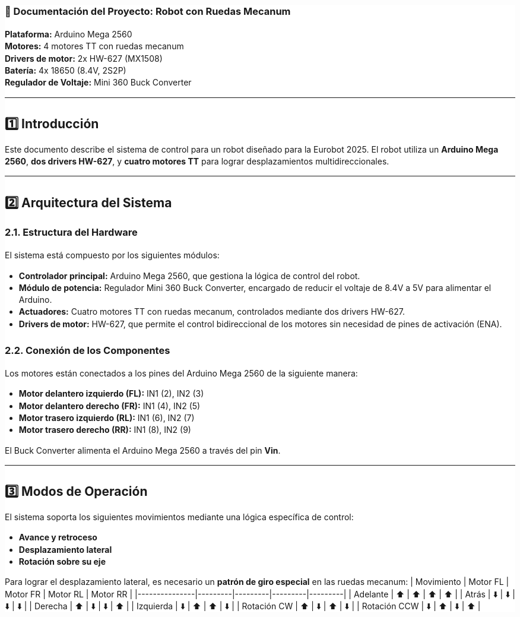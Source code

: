 ### **📄 Documentación del Proyecto: Robot con Ruedas Mecanum**  
**Plataforma:** Arduino Mega 2560  
**Motores:** 4 motores TT con ruedas mecanum  
**Drivers de motor:** 2x HW-627 (MX1508)  
**Batería:** 4x 18650 (8.4V, 2S2P)  
**Regulador de Voltaje:** Mini 360 Buck Converter  

---

## **1️⃣ Introducción**
Este documento describe el sistema de control para un robot diseñado para la Eurobot 2025. El robot utiliza un **Arduino Mega 2560**, **dos drivers HW-627**, y **cuatro motores TT** para lograr desplazamientos multidireccionales.

---

## **2️⃣ Arquitectura del Sistema**
### **2.1. Estructura del Hardware**
El sistema está compuesto por los siguientes módulos:
- **Controlador principal:** Arduino Mega 2560, que gestiona la lógica de control del robot.
- **Módulo de potencia:** Regulador Mini 360 Buck Converter, encargado de reducir el voltaje de 8.4V a 5V para alimentar el Arduino.
- **Actuadores:** Cuatro motores TT con ruedas mecanum, controlados mediante dos drivers HW-627.
- **Drivers de motor:** HW-627, que permite el control bidireccional de los motores sin necesidad de pines de activación (ENA).

### **2.2. Conexión de los Componentes**
Los motores están conectados a los pines del Arduino Mega 2560 de la siguiente manera:
- **Motor delantero izquierdo (FL):** IN1 (2), IN2 (3)
- **Motor delantero derecho (FR):** IN1 (4), IN2 (5)
- **Motor trasero izquierdo (RL):** IN1 (6), IN2 (7)
- **Motor trasero derecho (RR):** IN1 (8), IN2 (9)

El Buck Converter alimenta el Arduino Mega 2560 a través del pin **Vin**.

---

## **3️⃣ Modos de Operación**
El sistema soporta los siguientes movimientos mediante una lógica específica de control:
- **Avance y retroceso**
- **Desplazamiento lateral**
- **Rotación sobre su eje**

Para lograr el desplazamiento lateral, es necesario un **patrón de giro especial** en las ruedas mecanum:
| Movimiento      | Motor FL | Motor FR | Motor RL | Motor RR |
|---------------|---------|---------|---------|---------|
| Adelante      | ⬆️ | ⬆️ | ⬆️ | ⬆️ |
| Atrás         | ⬇️ | ⬇️ | ⬇️ | ⬇️ |
| Derecha       | ⬆️ | ⬇️ | ⬇️ | ⬆️ |
| Izquierda     | ⬇️ | ⬆️ | ⬆️ | ⬇️ |
| Rotación CW   | ⬆️ | ⬇️ | ⬆️ | ⬇️ |
| Rotación CCW  | ⬇️ | ⬆️ | ⬇️ | ⬆️ |
